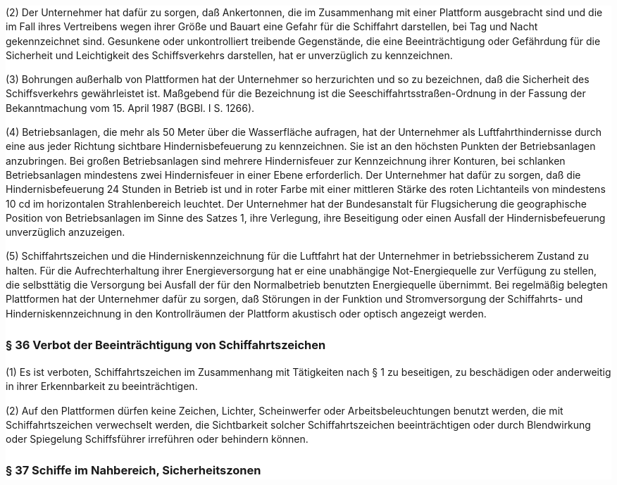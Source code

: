 (2) Der Unternehmer hat dafür zu sorgen, daß Ankertonnen, die im
Zusammenhang mit einer Plattform ausgebracht sind und die im Fall
ihres Vertreibens wegen ihrer Größe und Bauart eine Gefahr für die
Schiffahrt darstellen, bei Tag und Nacht gekennzeichnet sind.
Gesunkene oder unkontrolliert treibende Gegenstände, die eine
Beeinträchtigung oder Gefährdung für die Sicherheit und Leichtigkeit
des Schiffsverkehrs darstellen, hat er unverzüglich zu kennzeichnen.

(3) Bohrungen außerhalb von Plattformen hat der Unternehmer so
herzurichten und so zu bezeichnen, daß die Sicherheit des
Schiffsverkehrs gewährleistet ist. Maßgebend für die Bezeichnung ist
die Seeschiffahrtsstraßen-Ordnung in der Fassung der Bekanntmachung
vom 15. April 1987 (BGBl. I S. 1266).

(4) Betriebsanlagen, die mehr als 50 Meter über die Wasserfläche
aufragen, hat der Unternehmer als Luftfahrthindernisse durch eine aus
jeder Richtung sichtbare Hindernisbefeuerung zu kennzeichnen. Sie ist
an den höchsten Punkten der Betriebsanlagen anzubringen. Bei großen
Betriebsanlagen sind mehrere Hindernisfeuer zur Kennzeichnung ihrer
Konturen, bei schlanken Betriebsanlagen mindestens zwei Hindernisfeuer
in einer Ebene erforderlich. Der Unternehmer hat dafür zu sorgen, daß
die Hindernisbefeuerung 24 Stunden in Betrieb ist und in roter Farbe
mit einer mittleren Stärke des roten Lichtanteils von mindestens 10 cd
im horizontalen Strahlenbereich leuchtet. Der Unternehmer hat der
Bundesanstalt für Flugsicherung die geographische Position von
Betriebsanlagen im Sinne des Satzes 1, ihre Verlegung, ihre
Beseitigung oder einen Ausfall der Hindernisbefeuerung unverzüglich
anzuzeigen.

(5) Schiffahrtszeichen und die Hinderniskennzeichnung für die
Luftfahrt hat der Unternehmer in betriebssicherem Zustand zu halten.
Für die Aufrechterhaltung ihrer Energieversorgung hat er eine
unabhängige Not-Energiequelle zur Verfügung zu stellen, die
selbsttätig die Versorgung bei Ausfall der für den Normalbetrieb
benutzten Energiequelle übernimmt. Bei regelmäßig belegten Plattformen
hat der Unternehmer dafür zu sorgen, daß Störungen in der Funktion und
Stromversorgung der Schiffahrts- und Hinderniskennzeichnung in den
Kontrollräumen der Plattform akustisch oder optisch angezeigt werden.

### § 36 Verbot der Beeinträchtigung von Schiffahrtszeichen

(1) Es ist verboten, Schiffahrtszeichen im Zusammenhang mit
Tätigkeiten nach § 1 zu beseitigen, zu beschädigen oder anderweitig in
ihrer Erkennbarkeit zu beeinträchtigen.

(2) Auf den Plattformen dürfen keine Zeichen, Lichter, Scheinwerfer
oder Arbeitsbeleuchtungen benutzt werden, die mit Schiffahrtszeichen
verwechselt werden, die Sichtbarkeit solcher Schiffahrtszeichen
beeinträchtigen oder durch Blendwirkung oder Spiegelung Schiffsführer
irreführen oder behindern können.

### § 37 Schiffe im Nahbereich, Sicherheitszonen
